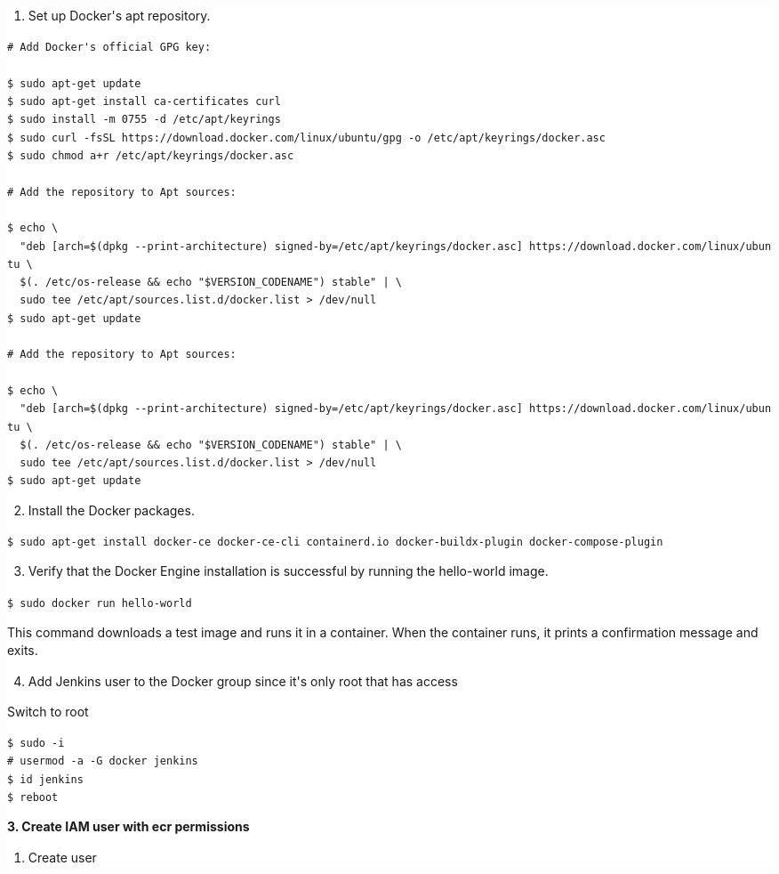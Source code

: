  1. Set up Docker's apt repository.

    # Add Docker's official GPG key:

    $ sudo apt-get update
    $ sudo apt-get install ca-certificates curl
    $ sudo install -m 0755 -d /etc/apt/keyrings
    $ sudo curl -fsSL https://download.docker.com/linux/ubuntu/gpg -o /etc/apt/keyrings/docker.asc
    $ sudo chmod a+r /etc/apt/keyrings/docker.asc

    # Add the repository to Apt sources:

    $ echo \
      "deb [arch=$(dpkg --print-architecture) signed-by=/etc/apt/keyrings/docker.asc] https://download.docker.com/linux/ubuntu \
      $(. /etc/os-release && echo "$VERSION_CODENAME") stable" | \
      sudo tee /etc/apt/sources.list.d/docker.list > /dev/null
    $ sudo apt-get update

    # Add the repository to Apt sources:

    $ echo \
      "deb [arch=$(dpkg --print-architecture) signed-by=/etc/apt/keyrings/docker.asc] https://download.docker.com/linux/ubuntu \
      $(. /etc/os-release && echo "$VERSION_CODENAME") stable" | \
      sudo tee /etc/apt/sources.list.d/docker.list > /dev/null
    $ sudo apt-get update

  2. Install the Docker packages.
  
    $ sudo apt-get install docker-ce docker-ce-cli containerd.io docker-buildx-plugin docker-compose-plugin
  
  3. Verify that the Docker Engine installation is successful by running the hello-world image.
   
    $ sudo docker run hello-world

  This command downloads a test image and runs it in a container. When the container runs, it prints a confirmation message and exits.

  4. Add Jenkins user to the Docker group since it's only root that has access
   
   Switch to root

    $ sudo -i
    # usermod -a -G docker jenkins
    $ id jenkins
    $ reboot

**3. Create IAM user with ecr permissions**

1. Create user
